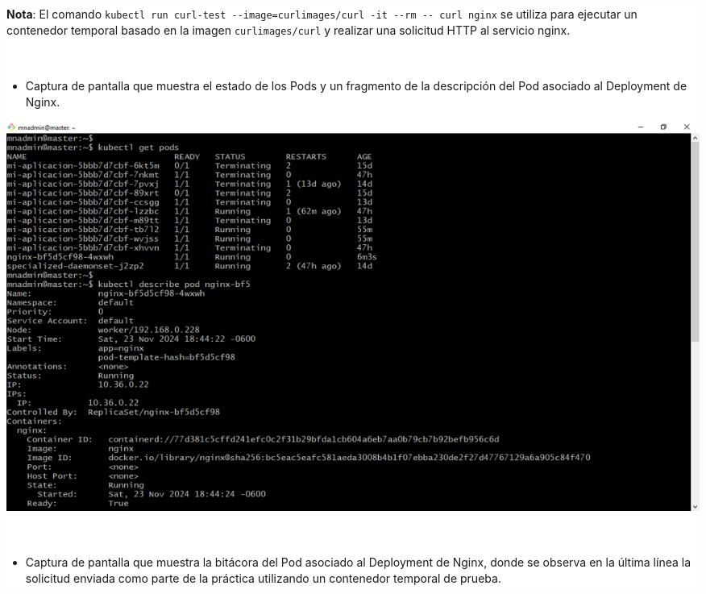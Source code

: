 **Nota**: El comando `kubectl run curl-test --image=curlimages/curl -it --rm -- curl nginx` se utiliza para ejecutar un contenedor temporal basado en la imagen `curlimages/curl` y realizar una solicitud HTTP al servicio nginx.

<br/>


- Captura de pantalla que muestra el estado de los Pods y un fragmento de la descripción del Pod asociado al Deployment de Nginx.

![kubectl](../images/u3_1_5.png)

<br/>

- Captura de pantalla que muestra la bitácora del Pod asociado al Deployment de Nginx, donde se observa en la última línea la solicitud enviada como parte de la práctica utilizando un contenedor temporal de prueba.
